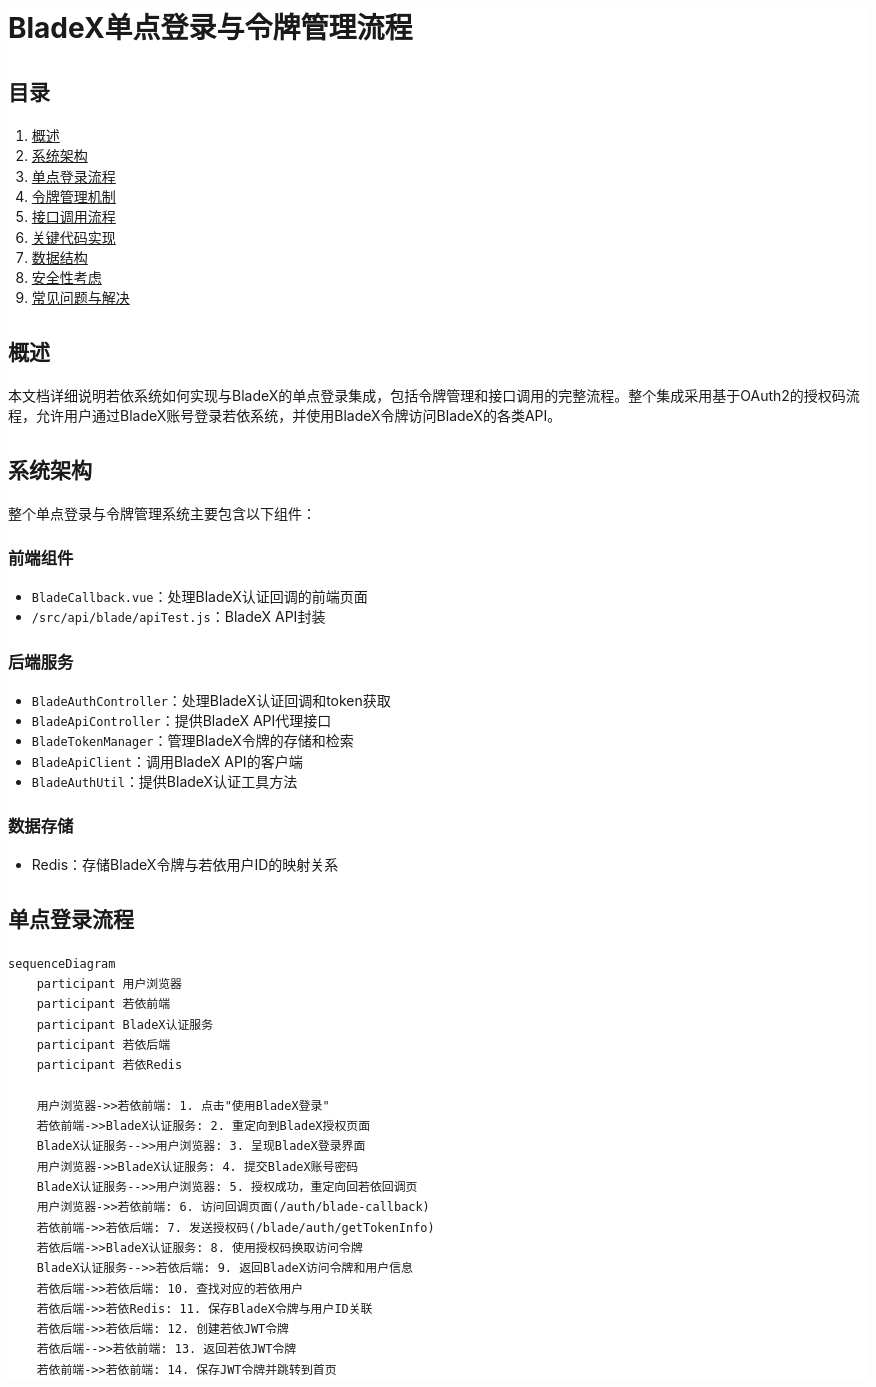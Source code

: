 # BladeX单点登录与令牌管理流程

## 目录

1. [概述](#概述)
2. [系统架构](#系统架构)
3. [单点登录流程](#单点登录流程)
4. [令牌管理机制](#令牌管理机制)
5. [接口调用流程](#接口调用流程)
6. [关键代码实现](#关键代码实现)
7. [数据结构](#数据结构)
8. [安全性考虑](#安全性考虑)
9. [常见问题与解决](#常见问题与解决)

## 概述

本文档详细说明若依系统如何实现与BladeX的单点登录集成，包括令牌管理和接口调用的完整流程。整个集成采用基于OAuth2的授权码流程，允许用户通过BladeX账号登录若依系统，并使用BladeX令牌访问BladeX的各类API。

## 系统架构

整个单点登录与令牌管理系统主要包含以下组件：

### 前端组件
- `BladeCallback.vue`：处理BladeX认证回调的前端页面
- `/src/api/blade/apiTest.js`：BladeX API封装

### 后端服务
- `BladeAuthController`：处理BladeX认证回调和token获取
- `BladeApiController`：提供BladeX API代理接口
- `BladeTokenManager`：管理BladeX令牌的存储和检索
- `BladeApiClient`：调用BladeX API的客户端
- `BladeAuthUtil`：提供BladeX认证工具方法

### 数据存储
- Redis：存储BladeX令牌与若依用户ID的映射关系

## 单点登录流程

```mermaid
sequenceDiagram
    participant 用户浏览器
    participant 若依前端
    participant BladeX认证服务
    participant 若依后端
    participant 若依Redis

    用户浏览器->>若依前端: 1. 点击"使用BladeX登录"
    若依前端->>BladeX认证服务: 2. 重定向到BladeX授权页面
    BladeX认证服务-->>用户浏览器: 3. 呈现BladeX登录界面
    用户浏览器->>BladeX认证服务: 4. 提交BladeX账号密码
    BladeX认证服务-->>用户浏览器: 5. 授权成功，重定向回若依回调页
    用户浏览器->>若依前端: 6. 访问回调页面(/auth/blade-callback)
    若依前端->>若依后端: 7. 发送授权码(/blade/auth/getTokenInfo)
    若依后端->>BladeX认证服务: 8. 使用授权码换取访问令牌
    BladeX认证服务-->>若依后端: 9. 返回BladeX访问令牌和用户信息
    若依后端->>若依后端: 10. 查找对应的若依用户
    若依后端->>若依Redis: 11. 保存BladeX令牌与用户ID关联
    若依后端->>若依后端: 12. 创建若依JWT令牌
    若依后端-->>若依前端: 13. 返回若依JWT令牌
    若依前端->>若依前端: 14. 保存JWT令牌并跳转到首页
```
